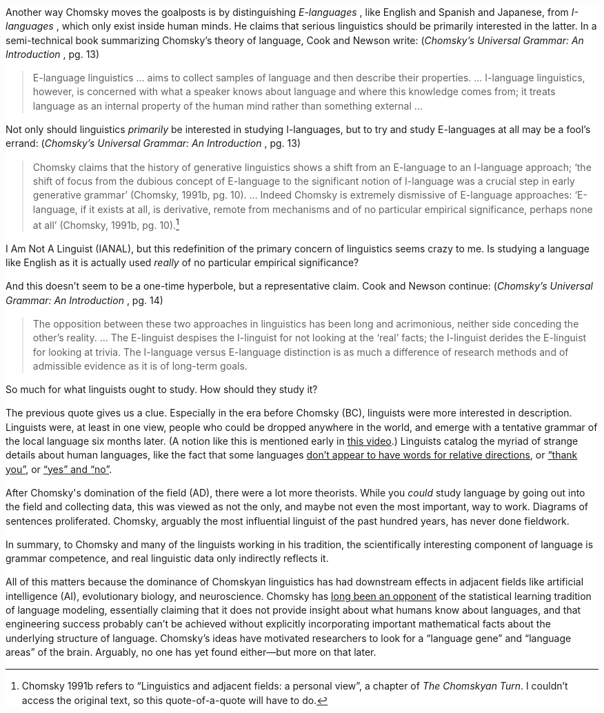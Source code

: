 Another way Chomsky moves the goalposts is by distinguishing _E-languages_ , like English and Spanish and Japanese, from _I-languages_ , which only exist inside human minds. He claims that serious linguistics should be primarily interested in the latter. In a semi-technical book summarizing Chomsky’s theory of language, Cook and Newson write: (_Chomsky’s Universal Grammar: An Introduction_ , pg. 13)

> E-language linguistics … aims to collect samples of language and then describe their properties. … I-language linguistics, however, is concerned with what a speaker knows about language and where this knowledge comes from; it treats language as an internal property of the human mind rather than something external … 

Not only should linguistics _primarily_ be interested in studying I-languages, but to try and study E-languages at all may be a fool’s errand: (_Chomsky’s Universal Grammar: An Introduction_ , pg. 13)

> Chomsky claims that the history of generative linguistics shows a shift from an E-language to an I-language approach; ‘the shift of focus from the dubious concept of E-language to the significant notion of I-language was a crucial step in early generative grammar’ (Chomsky, 1991b, pg. 10). … Indeed Chomsky is extremely dismissive of E-language approaches: ‘E-language, if it exists at all, is derivative, remote from mechanisms and of no particular empirical significance, perhaps none at all’ (Chomsky, 1991b, pg. 10).[^1]

I Am Not A Linguist (IANAL), but this redefinition of the primary concern of linguistics seems crazy to me. Is studying a language like English as it is actually used _really_ of no particular empirical significance? 

And this doesn’t seem to be a one-time hyperbole, but a representative claim. Cook and Newson continue: (_Chomsky’s Universal Grammar: An Introduction_ , pg. 14)

> The opposition between these two approaches in linguistics has been long and acrimonious, neither side conceding the other’s reality. … The E-linguist despises the I-linguist for not looking at the ‘real’ facts; the I-linguist derides the E-linguist for looking at trivia. The I-language versus E-language distinction is as much a difference of research methods and of admissible evidence as it is of long-term goals.

So much for what linguists ought to study. How should they study it? 

The previous quote gives us a clue. Especially in the era before Chomsky (BC), linguists were more interested in description. Linguists were, at least in one view, people who could be dropped anywhere in the world, and emerge with a tentative grammar of the local language six months later. (A notion like this is mentioned early in [this video](https://www.youtube.com/watch?v=sYpWp7g7XWU).) Linguists catalog the myriad of strange details about human languages, like the fact that some languages [don’t appear to have words for relative directions](https://anthrosource.onlinelibrary.wiley.com/doi/abs/10.1525/jlin.1997.7.1.98), or [“thank you”](https://royalsocietypublishing.org/doi/10.1098/rsos.180391), or [“yes” and “no”](https://academic.oup.com/book/9258). 

After Chomsky's domination of the field (AD), there were a lot more theorists. While you _could_ study language by going out into the field and collecting data, this was viewed as not the only, and maybe not even the most important, way to work. Diagrams of sentences proliferated. Chomsky, arguably the most influential linguist of the past hundred years, has never done fieldwork. 

In summary, to Chomsky and many of the linguists working in his tradition, the scientifically interesting component of language is grammar competence, and real linguistic data only indirectly reflects it. 

All of this matters because the dominance of Chomskyan linguistics has had downstream effects in adjacent fields like artificial intelligence (AI), evolutionary biology, and neuroscience. Chomsky has [long been an opponent](https://norvig.com/chomsky.html) of the statistical learning tradition of language modeling, essentially claiming that it does not provide insight about what humans know about languages, and that engineering success probably can’t be achieved without explicitly incorporating important mathematical facts about the underlying structure of language. Chomsky’s ideas have motivated researchers to look for a “language gene” and “language areas” of the brain. Arguably, no one has yet found either—but more on that later. 


[^1]: Chomsky 1991b refers to “Linguistics and adjacent fields: a personal view”, a chapter of _The Chomskyan Turn_. I couldn’t access the original text, so this quote-of-a-quote will have to do.
[^2]: Chomsky’s domination of linguistics is probably due to a combination of factors. First, he is indeed brilliant and prolific. Second, Chomsky’s theories promised to ‘unify’ linguistics and make it more like physics and other ‘serious’ sciences; for messy fields like linguistics, I assume this promise is extremely appealing. Third, he helped create and successfully exploited the [cognitive zeitgeist](https://en.wikipedia.org/wiki/Cognitive_revolution) that for the first time portrayed the mind as something that can be scientifically studied in the same way that atoms and cells can. Moreover, he was one of the first to make interesting connections between our burgeoning understanding of fields like molecular biology and neuroscience on the one hand, and language on the other. Fourth, Chomsky was not afraid to get into [fights](https://en.wikipedia.org/wiki/Linguistics_wars), which can be beneficial if you usually win.
[^3]: One such sound is the [bilabial trill](https://en.m.wikipedia.org/wiki/Voiced_bilabial_trill), which kind of sounds like blowing a raspberry.
[^4]: This reminds me of a math [joke](https://scottaaronson.blog/?p=103).
[^5]: Why is this vacuously true? If, given some particular notion of ‘sentence’, the sentences of any language could only have one word at most, we would just define some other notion of ‘word collections’.
[^6]: He and archaeologist Lawrence Barham provide a more self-contained argument in [this 2020 paper](https://link.springer.com/article/10.1007/s10816-020-09480-9).
[^7]: A famous line at the beginning of Chomsky’s _Aspects of the Theory of Syntax_ goes: “Linguistic theory is concerned primarily with an ideal speaker-listener, in a completely homogeneous speech community, who knows its language perfectly and is unaffected by such grammatically irrelevant conditions as memory limitations, distractions, shifts of attention and interest, and errors (random or characteristic) in applying his knowledge of the language in actual performance.”